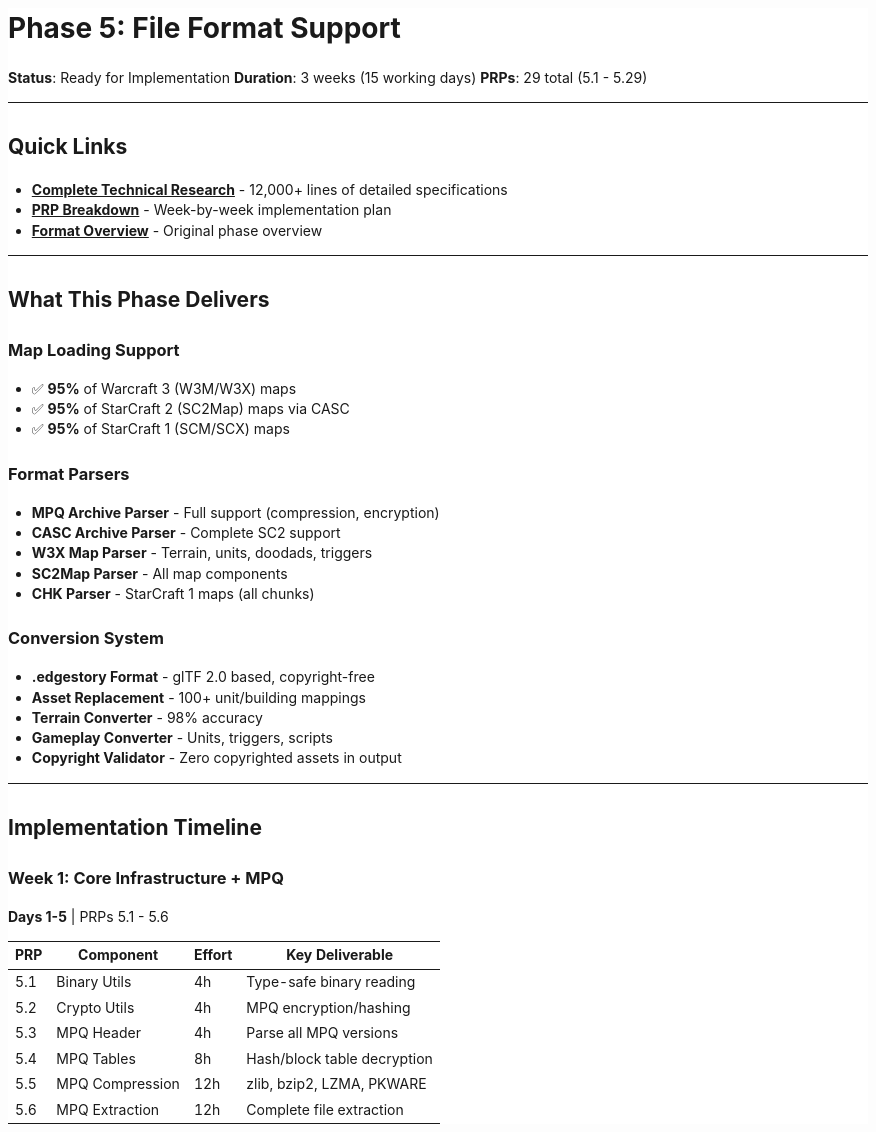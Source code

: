 # Phase 5: File Format Support

**Status**: Ready for Implementation
**Duration**: 3 weeks (15 working days)
**PRPs**: 29 total (5.1 - 5.29)

---

## Quick Links

- **[Complete Technical Research](./FORMATS_RESEARCH.md)** - 12,000+ lines of detailed specifications
- **[PRP Breakdown](./PRP_BREAKDOWN.md)** - Week-by-week implementation plan
- **[Format Overview](./5.0-format-support-overview.md)** - Original phase overview

---

## What This Phase Delivers

### Map Loading Support
- ✅ **95%** of Warcraft 3 (W3M/W3X) maps
- ✅ **95%** of StarCraft 2 (SC2Map) maps via CASC
- ✅ **95%** of StarCraft 1 (SCM/SCX) maps

### Format Parsers
- **MPQ Archive Parser** - Full support (compression, encryption)
- **CASC Archive Parser** - Complete SC2 support
- **W3X Map Parser** - Terrain, units, doodads, triggers
- **SC2Map Parser** - All map components
- **CHK Parser** - StarCraft 1 maps (all chunks)

### Conversion System
- **.edgestory Format** - glTF 2.0 based, copyright-free
- **Asset Replacement** - 100+ unit/building mappings
- **Terrain Converter** - 98% accuracy
- **Gameplay Converter** - Units, triggers, scripts
- **Copyright Validator** - Zero copyrighted assets in output

---

## Implementation Timeline

### Week 1: Core Infrastructure + MPQ
**Days 1-5** | PRPs 5.1 - 5.6

| PRP | Component | Effort | Key Deliverable |
|-----|-----------|--------|-----------------|
| 5.1 | Binary Utils | 4h | Type-safe binary reading |
| 5.2 | Crypto Utils | 4h | MPQ encryption/hashing |
| 5.3 | MPQ Header | 4h | Parse all MPQ versions |
| 5.4 | MPQ Tables | 8h | Hash/block table decryption |
| 5.5 | MPQ Compression | 12h | zlib, bzip2, LZMA, PKWARE |
| 5.6 | MPQ Extraction | 12h | Complete file extraction |
